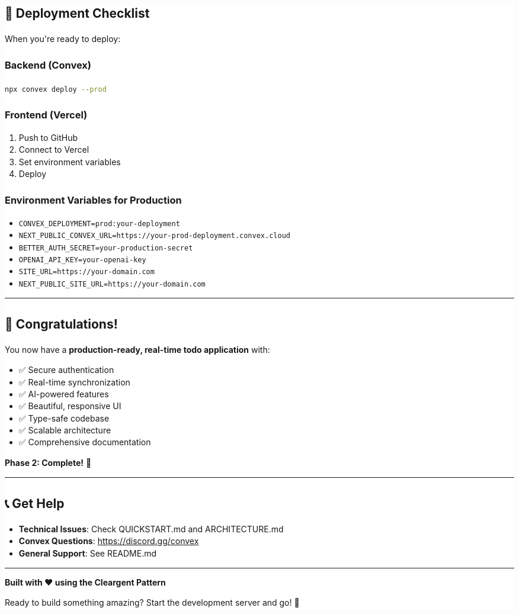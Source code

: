 ## 🚢 Deployment Checklist

When you're ready to deploy:

### Backend (Convex)
```bash
npx convex deploy --prod
```

### Frontend (Vercel)
1. Push to GitHub
2. Connect to Vercel
3. Set environment variables
4. Deploy

### Environment Variables for Production
- `CONVEX_DEPLOYMENT=prod:your-deployment`
- `NEXT_PUBLIC_CONVEX_URL=https://your-prod-deployment.convex.cloud`
- `BETTER_AUTH_SECRET=your-production-secret`
- `OPENAI_API_KEY=your-openai-key`
- `SITE_URL=https://your-domain.com`
- `NEXT_PUBLIC_SITE_URL=https://your-domain.com`

---

## 🎉 Congratulations!

You now have a **production-ready, real-time todo application** with:
- ✅ Secure authentication
- ✅ Real-time synchronization
- ✅ AI-powered features
- ✅ Beautiful, responsive UI
- ✅ Type-safe codebase
- ✅ Scalable architecture
- ✅ Comprehensive documentation

**Phase 2: Complete!** 🚀

---

## 📞 Get Help

- **Technical Issues**: Check QUICKSTART.md and ARCHITECTURE.md
- **Convex Questions**: https://discord.gg/convex
- **General Support**: See README.md

---

**Built with ❤️ using the Cleargent Pattern**

Ready to build something amazing? Start the development server and go! 🎯
